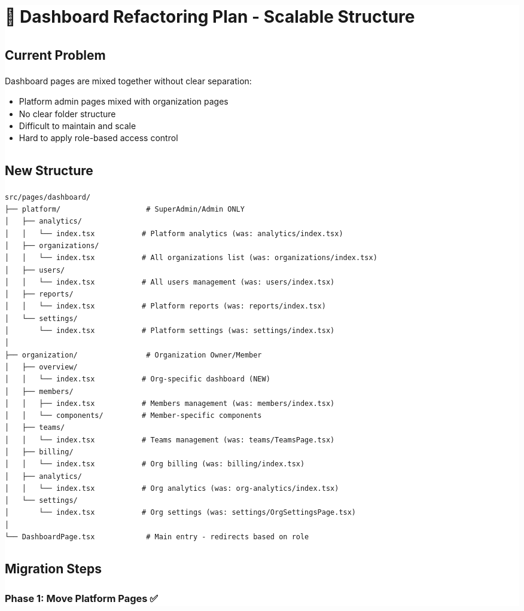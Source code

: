 # 🎯 Dashboard Refactoring Plan - Scalable Structure

## Current Problem

Dashboard pages are mixed together without clear separation:

- Platform admin pages mixed with organization pages
- No clear folder structure
- Difficult to maintain and scale
- Hard to apply role-based access control

## New Structure

```
src/pages/dashboard/
├── platform/                    # SuperAdmin/Admin ONLY
│   ├── analytics/
│   │   └── index.tsx           # Platform analytics (was: analytics/index.tsx)
│   ├── organizations/
│   │   └── index.tsx           # All organizations list (was: organizations/index.tsx)
│   ├── users/
│   │   └── index.tsx           # All users management (was: users/index.tsx)
│   ├── reports/
│   │   └── index.tsx           # Platform reports (was: reports/index.tsx)
│   └── settings/
│       └── index.tsx           # Platform settings (was: settings/index.tsx)
│
├── organization/                # Organization Owner/Member
│   ├── overview/
│   │   └── index.tsx           # Org-specific dashboard (NEW)
│   ├── members/
│   │   ├── index.tsx           # Members management (was: members/index.tsx)
│   │   └── components/         # Member-specific components
│   ├── teams/
│   │   └── index.tsx           # Teams management (was: teams/TeamsPage.tsx)
│   ├── billing/
│   │   └── index.tsx           # Org billing (was: billing/index.tsx)
│   ├── analytics/
│   │   └── index.tsx           # Org analytics (was: org-analytics/index.tsx)
│   └── settings/
│       └── index.tsx           # Org settings (was: settings/OrgSettingsPage.tsx)
│
└── DashboardPage.tsx            # Main entry - redirects based on role
```

## Migration Steps

### Phase 1: Move Platform Pages ✅
